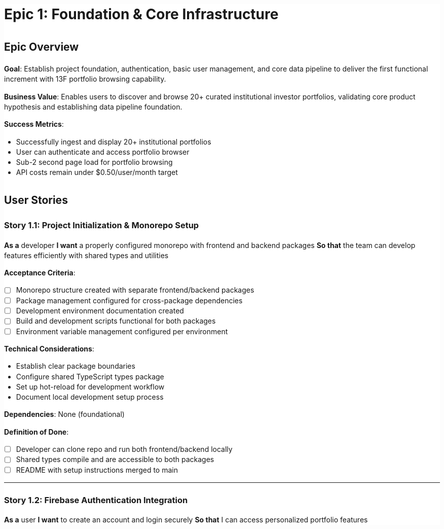 # Epic 1: Foundation & Core Infrastructure

## Epic Overview

**Goal**: Establish project foundation, authentication, basic user management, and core data pipeline to deliver the first functional increment with 13F portfolio browsing capability.

**Business Value**: Enables users to discover and browse 20+ curated institutional investor portfolios, validating core product hypothesis and establishing data pipeline foundation.

**Success Metrics**:
- Successfully ingest and display 20+ institutional portfolios
- User can authenticate and access portfolio browser
- Sub-2 second page load for portfolio browsing
- API costs remain under $0.50/user/month target

## User Stories

### Story 1.1: Project Initialization & Monorepo Setup

**As a** developer
**I want** a properly configured monorepo with frontend and backend packages
**So that** the team can develop features efficiently with shared types and utilities

**Acceptance Criteria**:
- [ ] Monorepo structure created with separate frontend/backend packages
- [ ] Package management configured for cross-package dependencies
- [ ] Development environment documentation created
- [ ] Build and development scripts functional for both packages
- [ ] Environment variable management configured per environment

**Technical Considerations**:
- Establish clear package boundaries
- Configure shared TypeScript types package
- Set up hot-reload for development workflow
- Document local development setup process

**Dependencies**: None (foundational)

**Definition of Done**:
- [ ] Developer can clone repo and run both frontend/backend locally
- [ ] Shared types compile and are accessible to both packages
- [ ] README with setup instructions merged to main

---

### Story 1.2: Firebase Authentication Integration

**As a** user
**I want** to create an account and login securely
**So that** I can access personalized portfolio features
